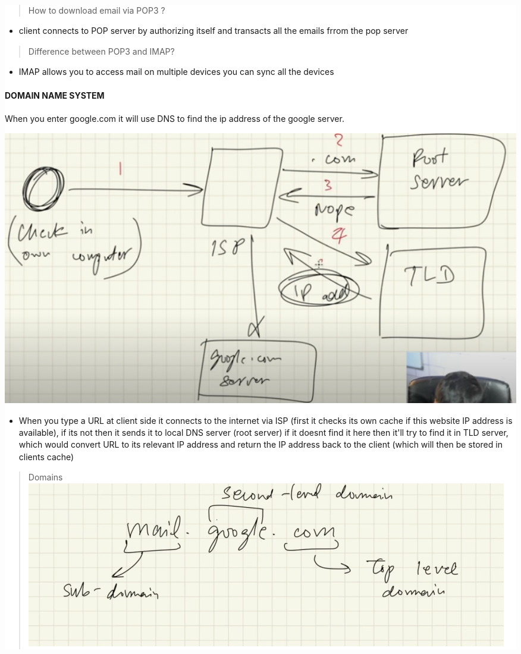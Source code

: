 > How to download email via POP3 ?
- client connects to POP server by authorizing itself and transacts all the emails frrom the pop server 

> Difference between POP3 and IMAP?
- IMAP allows you to access mail on multiple devices you can sync all the devices 

#### DOMAIN NAME SYSTEM 
When you enter google.com it will use DNS to find the ip address of the google server.

![](m.JPG)
- When you type a URL at client side it connects to the internet via ISP (first it checks its own cache if this website IP address is available), if its not then it sends it to local DNS server (root server) if it doesnt find it here then it'll try to find it in TLD server, which would convert URL to its relevant IP address and return the IP address back to the client (which will then be stored in clients cache)

> Domains 
![](cv.JPG)
